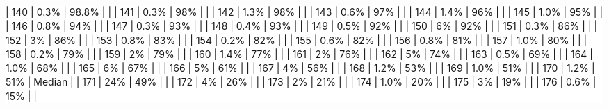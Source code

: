 | 140 | 0.3% | 98.8% |  |
| 141 | 0.3% | 98% |  |
| 142 | 1.3% | 98% |  |
| 143 | 0.6% | 97% |  |
| 144 | 1.4% | 96% |  |
| 145 | 1.0% | 95% |  |
| 146 | 0.8% | 94% |  |
| 147 | 0.3% | 93% |  |
| 148 | 0.4% | 93% |  |
| 149 | 0.5% | 92% |  |
| 150 | 6% | 92% |  |
| 151 | 0.3% | 86% |  |
| 152 | 3% | 86% |  |
| 153 | 0.8% | 83% |  |
| 154 | 0.2% | 82% |  |
| 155 | 0.6% | 82% |  |
| 156 | 0.8% | 81% |  |
| 157 | 1.0% | 80% |  |
| 158 | 0.2% | 79% |  |
| 159 | 2% | 79% |  |
| 160 | 1.4% | 77% |  |
| 161 | 2% | 76% |  |
| 162 | 5% | 74% |  |
| 163 | 0.5% | 69% |  |
| 164 | 1.0% | 68% |  |
| 165 | 6% | 67% |  |
| 166 | 5% | 61% |  |
| 167 | 4% | 56% |  |
| 168 | 1.2% | 53% |  |
| 169 | 1.0% | 51% |  |
| 170 | 1.2% | 51% | Median |
| 171 | 24% | 49% |  |
| 172 | 4% | 26% |  |
| 173 | 2% | 21% |  |
| 174 | 1.0% | 20% |  |
| 175 | 3% | 19% |  |
| 176 | 0.6% | 15% |  |